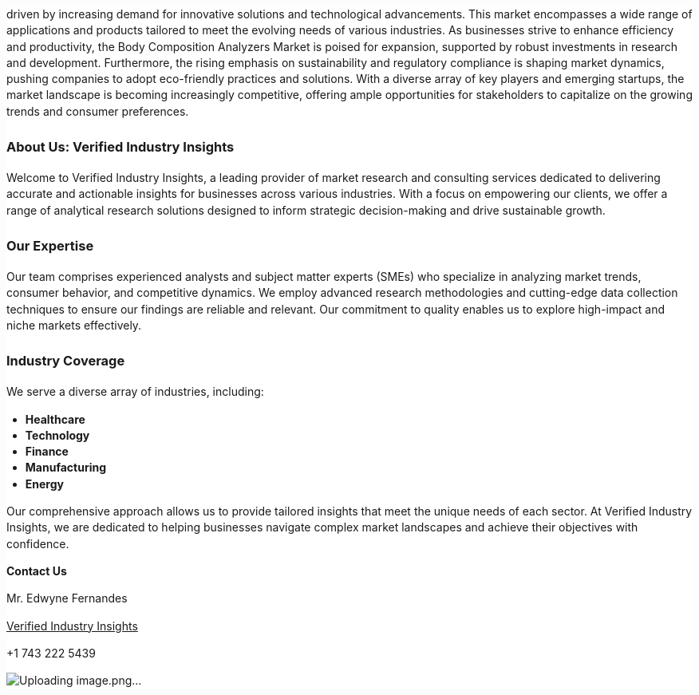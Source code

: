 driven by increasing demand for innovative solutions and technological advancements. This market encompasses a wide range of applications and products tailored to meet the evolving needs of various industries. As businesses strive to enhance efficiency and productivity, the Body Composition Analyzers Market is poised for expansion, supported by robust investments in research and development. Furthermore, the rising emphasis on sustainability and regulatory compliance is shaping market dynamics, pushing companies to adopt eco-friendly practices and solutions. With a diverse array of key players and emerging startups, the market landscape is becoming increasingly competitive, offering ample opportunities for stakeholders to capitalize on the growing trends and consumer preferences.</p><h3>About Us: Verified Industry Insights</h3><p>Welcome to Verified Industry Insights, a leading provider of market research and consulting services dedicated to delivering accurate and actionable insights for businesses across various industries. With a focus on empowering our clients, we offer a range of analytical research solutions designed to inform strategic decision-making and drive sustainable growth.</p><h3>Our Expertise</h3><p>Our team comprises experienced analysts and subject matter experts (SMEs) who specialize in analyzing market trends, consumer behavior, and competitive dynamics. We employ advanced research methodologies and cutting-edge data collection techniques to ensure our findings are reliable and relevant. Our commitment to quality enables us to explore high-impact and niche markets effectively.</p><h3>Industry Coverage</h3><p>We serve a diverse array of industries, including:</p><ul><li><strong>Healthcare</strong></li><li><strong>Technology</strong></li><li><strong>Finance</strong></li><li><strong>Manufacturing</strong></li><li><strong>Energy</strong></li></ul><p>Our comprehensive approach allows us to provide tailored insights that meet the unique needs of each sector. At Verified Industry Insights, we are dedicated to helping businesses navigate complex market landscapes and achieve their objectives with confidence.</p><p><strong>Contact Us</strong></p><p>Mr. Edwyne Fernandes</p><p><a href="https://www.verifiedindustryinsights.com/">Verified Industry Insights</a></p><p>+1 743 222 5439</p>
![Uploading image.png…]()
